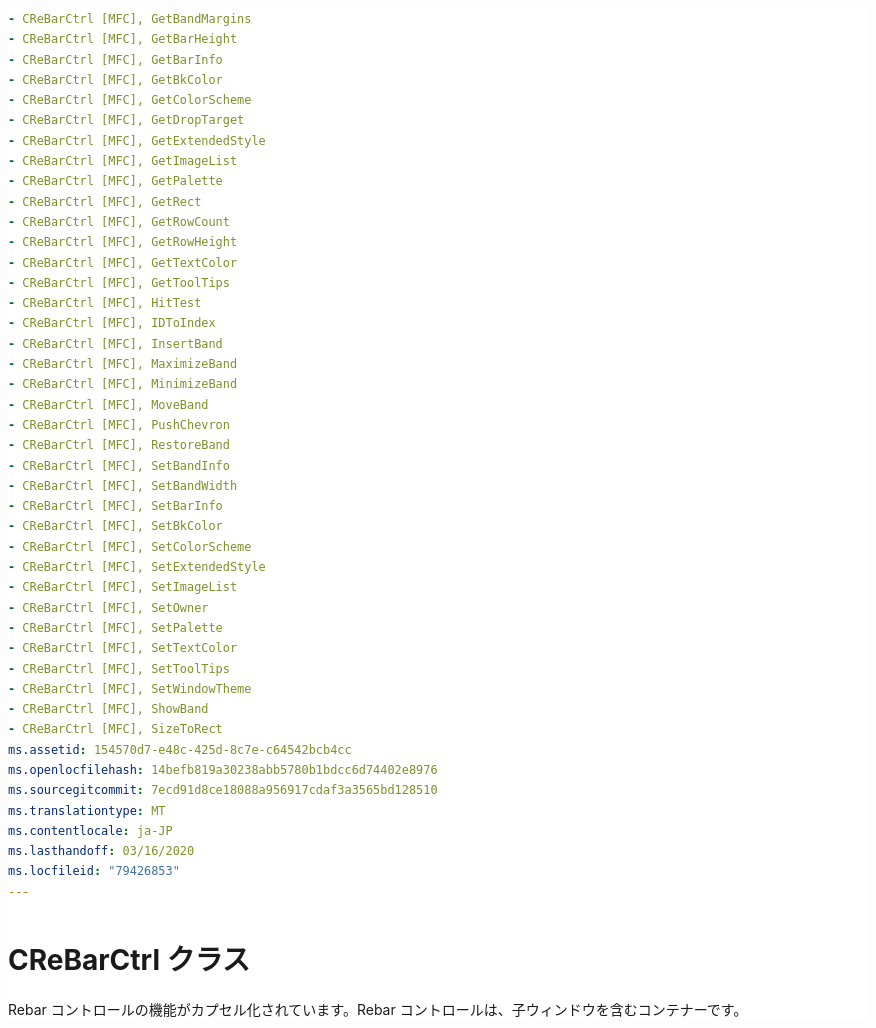```yaml
- CReBarCtrl [MFC], GetBandMargins
- CReBarCtrl [MFC], GetBarHeight
- CReBarCtrl [MFC], GetBarInfo
- CReBarCtrl [MFC], GetBkColor
- CReBarCtrl [MFC], GetColorScheme
- CReBarCtrl [MFC], GetDropTarget
- CReBarCtrl [MFC], GetExtendedStyle
- CReBarCtrl [MFC], GetImageList
- CReBarCtrl [MFC], GetPalette
- CReBarCtrl [MFC], GetRect
- CReBarCtrl [MFC], GetRowCount
- CReBarCtrl [MFC], GetRowHeight
- CReBarCtrl [MFC], GetTextColor
- CReBarCtrl [MFC], GetToolTips
- CReBarCtrl [MFC], HitTest
- CReBarCtrl [MFC], IDToIndex
- CReBarCtrl [MFC], InsertBand
- CReBarCtrl [MFC], MaximizeBand
- CReBarCtrl [MFC], MinimizeBand
- CReBarCtrl [MFC], MoveBand
- CReBarCtrl [MFC], PushChevron
- CReBarCtrl [MFC], RestoreBand
- CReBarCtrl [MFC], SetBandInfo
- CReBarCtrl [MFC], SetBandWidth
- CReBarCtrl [MFC], SetBarInfo
- CReBarCtrl [MFC], SetBkColor
- CReBarCtrl [MFC], SetColorScheme
- CReBarCtrl [MFC], SetExtendedStyle
- CReBarCtrl [MFC], SetImageList
- CReBarCtrl [MFC], SetOwner
- CReBarCtrl [MFC], SetPalette
- CReBarCtrl [MFC], SetTextColor
- CReBarCtrl [MFC], SetToolTips
- CReBarCtrl [MFC], SetWindowTheme
- CReBarCtrl [MFC], ShowBand
- CReBarCtrl [MFC], SizeToRect
ms.assetid: 154570d7-e48c-425d-8c7e-c64542bcb4cc
ms.openlocfilehash: 14befb819a30238abb5780b1bdcc6d74402e8976
ms.sourcegitcommit: 7ecd91d8ce18088a956917cdaf3a3565bd128510
ms.translationtype: MT
ms.contentlocale: ja-JP
ms.lasthandoff: 03/16/2020
ms.locfileid: "79426853"
---
```

# <a name="crebarctrl-class"></a>CReBarCtrl クラス

Rebar コントロールの機能がカプセル化されています。Rebar コントロールは、子ウィンドウを含むコンテナーです。
